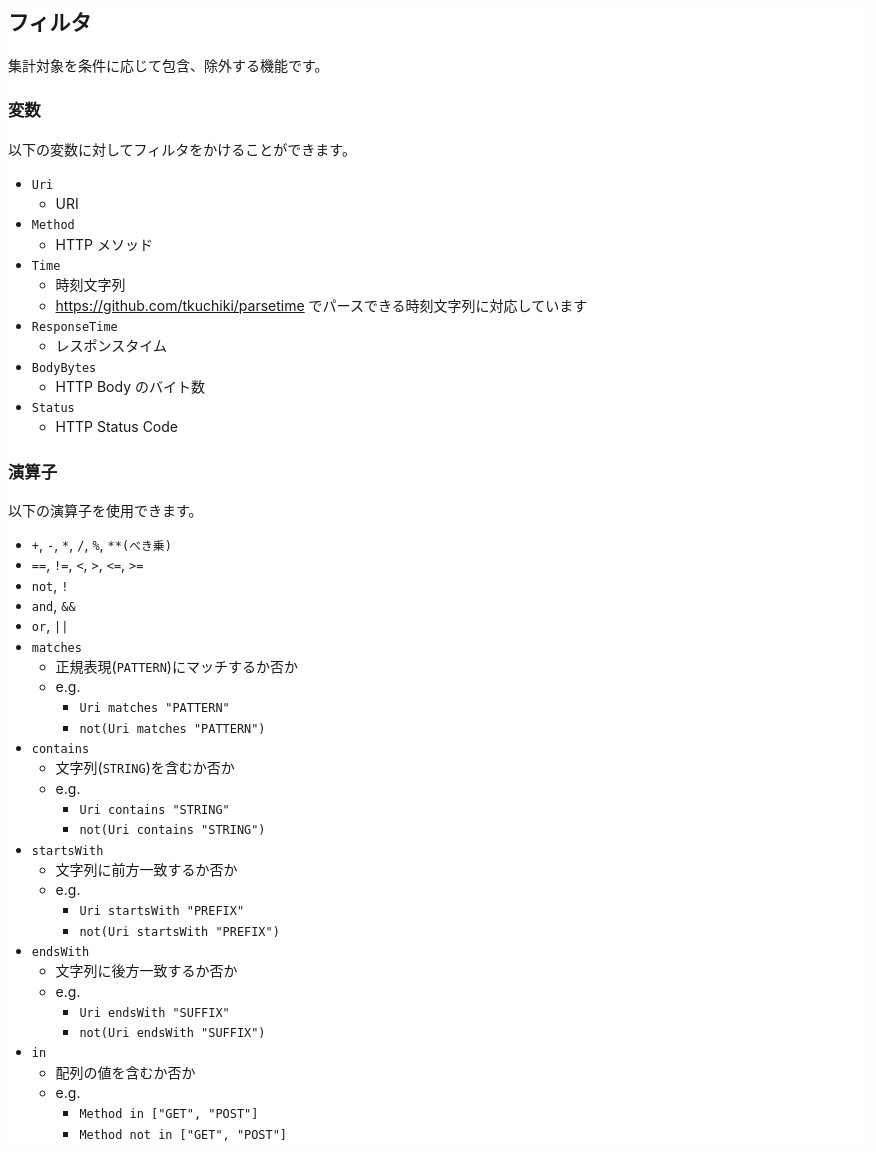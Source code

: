 ## フィルタ

集計対象を条件に応じて包含、除外する機能です。

### 変数

以下の変数に対してフィルタをかけることができます。

- `Uri`
    - URI
- `Method`
    - HTTP メソッド
- `Time`
    - 時刻文字列
    - https://github.com/tkuchiki/parsetime でパースできる時刻文字列に対応しています
- `ResponseTime`
    - レスポンスタイム
- `BodyBytes`
    - HTTP Body のバイト数
- `Status`
    - HTTP Status Code

### 演算子

以下の演算子を使用できます。

- `+`, `-`, `*`, `/`, `%`, `**(べき乗)` 
- `==`, `!=`, `<`, `>`, `<=`, `>=`
- `not`, `!`
- `and`, `&&`
- `or`, `||`
- `matches`
    - 正規表現(`PATTERN`)にマッチするか否か
    - e.g.
       - `Uri matches "PATTERN"`
       - `not(Uri matches "PATTERN")`
- `contains`
    - 文字列(`STRING`)を含むか否か
    - e.g.
        - `Uri contains "STRING"`
        - `not(Uri contains "STRING")`
- `startsWith`
    - 文字列に前方一致するか否か
    - e.g.
        - `Uri startsWith "PREFIX"`
        - `not(Uri startsWith "PREFIX")`
- `endsWith`
    - 文字列に後方一致するか否か
    - e.g.
        - `Uri endsWith "SUFFIX"`
        - `not(Uri endsWith "SUFFIX")`
- `in`
    - 配列の値を含むか否か
    - e.g.
        - `Method in ["GET", "POST"]`
        - `Method not in ["GET", "POST"]`

